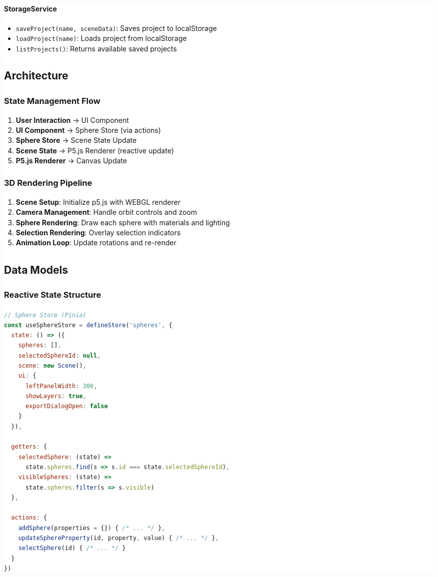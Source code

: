 #### StorageService
- `saveProject(name, sceneData)`: Saves project to localStorage
- `loadProject(name)`: Loads project from localStorage
- `listProjects()`: Returns available saved projects

## Architecture

### State Management Flow
1. **User Interaction** → UI Component
2. **UI Component** → Sphere Store (via actions)
3. **Sphere Store** → Scene State Update
4. **Scene State** → P5.js Renderer (reactive update)
5. **P5.js Renderer** → Canvas Update

### 3D Rendering Pipeline
1. **Scene Setup**: Initialize p5.js with WEBGL renderer
2. **Camera Management**: Handle orbit controls and zoom
3. **Sphere Rendering**: Draw each sphere with materials and lighting
4. **Selection Rendering**: Overlay selection indicators
5. **Animation Loop**: Update rotations and re-render

## Data Models

### Reactive State Structure
```javascript
// Sphere Store (Pinia)
const useSphereStore = defineStore('spheres', {
  state: () => ({
    spheres: [],
    selectedSphereId: null,
    scene: new Scene(),
    ui: {
      leftPanelWidth: 300,
      showLayers: true,
      exportDialogOpen: false
    }
  }),
  
  getters: {
    selectedSphere: (state) => 
      state.spheres.find(s => s.id === state.selectedSphereId),
    visibleSpheres: (state) => 
      state.spheres.filter(s => s.visible)
  },
  
  actions: {
    addSphere(properties = {}) { /* ... */ },
    updateSphereProperty(id, property, value) { /* ... */ },
    selectSphere(id) { /* ... */ }
  }
})
```
